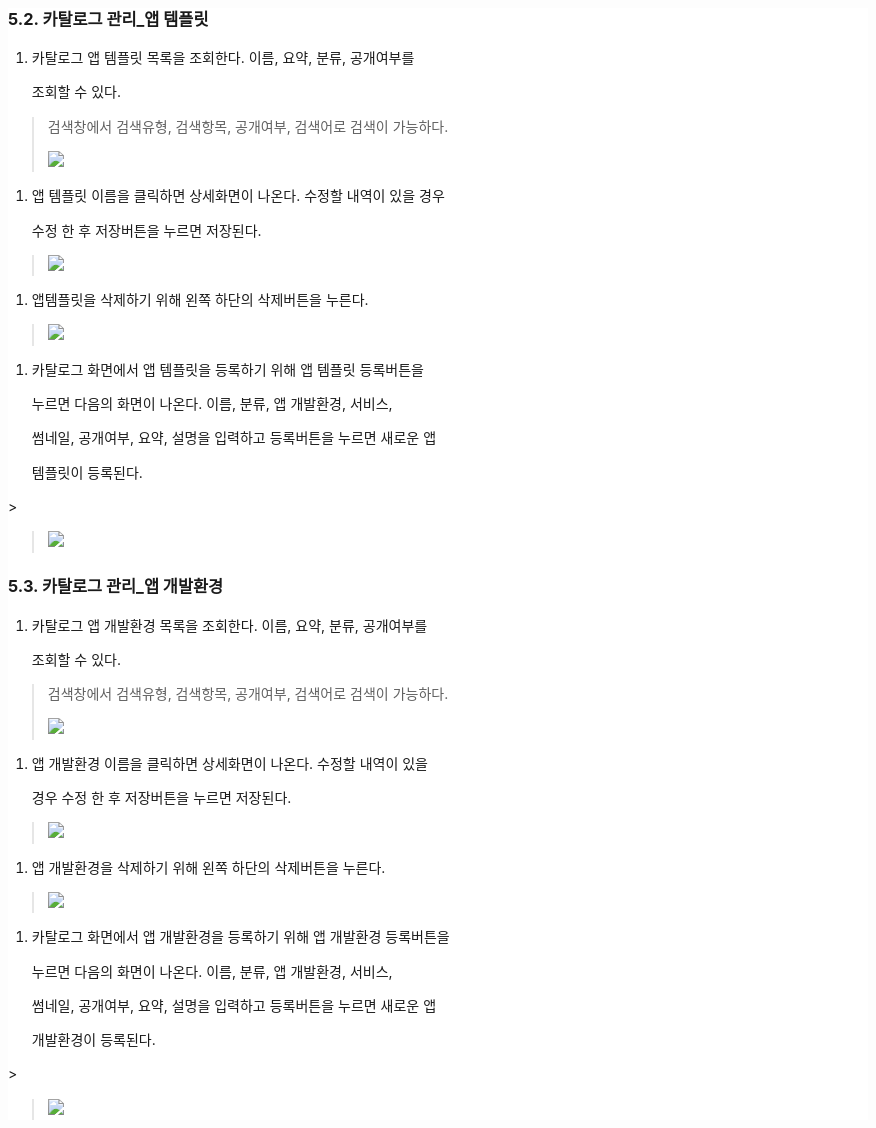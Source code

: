 ### 5.2. 카탈로그 관리\_앱 템플릿

1. 카탈로그 앱 템플릿 목록을 조회한다. 이름, 요약, 분류, 공개여부를

   조회할 수 있다.

> 검색창에서 검색유형, 검색항목, 공개여부, 검색어로 검색이 가능하다.
>
> ![](../../.gitbook/assets/portal-web-admin-38.png)

1. 앱 템플릿 이름을 클릭하면 상세화면이 나온다. 수정할 내역이 있을 경우

   수정 한 후 저장버튼을 누르면 저장된다.

> ![](../../.gitbook/assets/portal-web-admin-39.png)

1. 앱템플릿을 삭제하기 위해 왼쪽 하단의 삭제버튼을 누른다.

> ![](../../.gitbook/assets/portal-web-admin-40%20%282%29.png)

1. 카탈로그 화면에서 앱 템플릿을 등록하기 위해 앱 템플릿 등록버튼을

   누르면 다음의 화면이 나온다. 이름, 분류, 앱 개발환경, 서비스,

   썸네일, 공개여부, 요약, 설명을 입력하고 등록버튼을 누르면 새로운 앱

   템플릿이 등록된다.

&gt;

> ![](../../.gitbook/assets/portal-web-admin-41.png)

### 5.3. 카탈로그 관리\_앱 개발환경

1. 카탈로그 앱 개발환경 목록을 조회한다. 이름, 요약, 분류, 공개여부를

   조회할 수 있다.

> 검색창에서 검색유형, 검색항목, 공개여부, 검색어로 검색이 가능하다.
>
> ![](../../.gitbook/assets/portal-web-admin-42%20%281%29.png)

1. 앱 개발환경 이름을 클릭하면 상세화면이 나온다. 수정할 내역이 있을

   경우 수정 한 후 저장버튼을 누르면 저장된다.

> ![](../../.gitbook/assets/portal-web-admin-43%20%283%29.png)

1. 앱 개발환경을 삭제하기 위해 왼쪽 하단의 삭제버튼을 누른다.

> ![](../../.gitbook/assets/portal-web-admin-44%20%282%29.png)

1. 카탈로그 화면에서 앱 개발환경을 등록하기 위해 앱 개발환경 등록버튼을

   누르면 다음의 화면이 나온다. 이름, 분류, 앱 개발환경, 서비스,

   썸네일, 공개여부, 요약, 설명을 입력하고 등록버튼을 누르면 새로운 앱

   개발환경이 등록된다.

&gt;

> ![](../../.gitbook/assets/portal-web-admin-45%20%282%29.png)
